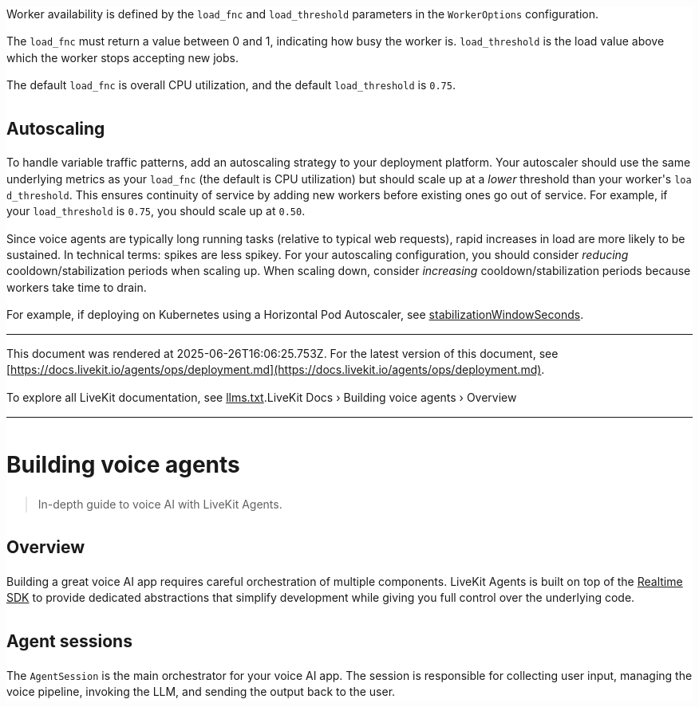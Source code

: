 Worker availability is defined by the `load_fnc` and `load_threshold` parameters in the `WorkerOptions` configuration.

The `load_fnc` must return a value between 0 and 1, indicating how busy the worker is. `load_threshold` is the load value above which the worker stops accepting new jobs.

The default `load_fnc` is overall CPU utilization, and the default `load_threshold` is `0.75`.

## Autoscaling

To handle variable traffic patterns, add an autoscaling strategy to your deployment platform. Your autoscaler should use the same underlying metrics as your `load_fnc` (the default is CPU utilization) but should scale up at a _lower_ threshold than your worker's `load_threshold`. This ensures continuity of service by adding new workers before existing ones go out of service. For example, if your `load_threshold` is `0.75`, you should scale up at `0.50`.

Since voice agents are typically long running tasks (relative to typical web requests), rapid increases in load are more likely to be sustained. In technical terms: spikes are less spikey. For your autoscaling configuration, you should consider _reducing_ cooldown/stabilization periods when scaling up. When scaling down, consider _increasing_ cooldown/stabilization periods because workers take time to drain.

For example, if deploying on Kubernetes using a Horizontal Pod Autoscaler, see [stabilizationWindowSeconds](https://kubernetes.io/docs/tasks/run-application/horizontal-pod-autoscale/#default-behavior).

---

This document was rendered at 2025-06-26T16:06:25.753Z.
For the latest version of this document, see [https://docs.livekit.io/agents/ops/deployment.md](https://docs.livekit.io/agents/ops/deployment.md).

To explore all LiveKit documentation, see [llms.txt](https://docs.livekit.io/llms.txt).LiveKit Docs › Building voice agents › Overview

---

# Building voice agents

> In-depth guide to voice AI with LiveKit Agents.

## Overview

Building a great voice AI app requires careful orchestration of multiple components. LiveKit Agents is built on top of the [Realtime SDK](https://github.com/livekit/python-sdks) to provide dedicated abstractions that simplify development while giving you full control over the underlying code.

## Agent sessions

The `AgentSession` is the main orchestrator for your voice AI app. The session is responsible for collecting user input, managing the voice pipeline, invoking the LLM, and sending the output back to the user.
